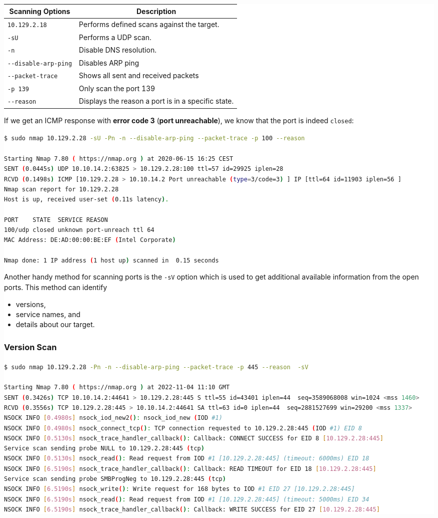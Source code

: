 | Scanning Options     | Description                                        |
| -------------------- | -------------------------------------------------- |
| `10.129.2.18`        | Performs defined scans against the target.         |
| `-sU`                | Performs a UDP scan.                               |
| `-n`                 | Disable DNS resolution.                            |
| `--disable-arp-ping` | Disables ARP ping                                  |
| `--packet-trace`     | Shows all sent and received packets                |
| ``-p 139``           | Only scan the port 139                             |
| `--reason`           | Displays the reason a port is in a specific state. |

If we get an ICMP response with **error code 3** (**port unreachable**), we know that the port is indeed `closed`:
```bash
$ sudo nmap 10.129.2.28 -sU -Pn -n --disable-arp-ping --packet-trace -p 100 --reason 

Starting Nmap 7.80 ( https://nmap.org ) at 2020-06-15 16:25 CEST
SENT (0.0445s) UDP 10.10.14.2:63825 > 10.129.2.28:100 ttl=57 id=29925 iplen=28
RCVD (0.1498s) ICMP [10.129.2.28 > 10.10.14.2 Port unreachable (type=3/code=3) ] IP [ttl=64 id=11903 iplen=56 ]
Nmap scan report for 10.129.2.28
Host is up, received user-set (0.11s latency).

PORT    STATE  SERVICE REASON
100/udp closed unknown port-unreach ttl 64
MAC Address: DE:AD:00:00:BE:EF (Intel Corporate)

Nmap done: 1 IP address (1 host up) scanned in  0.15 seconds
```

Another handy method for scanning ports is the `-sV` option which is used to get additional available information from the open ports. This method can identify
* versions, 
* service names, and 
* details about our target.
### Version Scan
```bash
$ sudo nmap 10.129.2.28 -Pn -n --disable-arp-ping --packet-trace -p 445 --reason  -sV

Starting Nmap 7.80 ( https://nmap.org ) at 2022-11-04 11:10 GMT
SENT (0.3426s) TCP 10.10.14.2:44641 > 10.129.2.28:445 S ttl=55 id=43401 iplen=44  seq=3589068008 win=1024 <mss 1460>
RCVD (0.3556s) TCP 10.129.2.28:445 > 10.10.14.2:44641 SA ttl=63 id=0 iplen=44  seq=2881527699 win=29200 <mss 1337>
NSOCK INFO [0.4980s] nsock_iod_new2(): nsock_iod_new (IOD #1)
NSOCK INFO [0.4980s] nsock_connect_tcp(): TCP connection requested to 10.129.2.28:445 (IOD #1) EID 8
NSOCK INFO [0.5130s] nsock_trace_handler_callback(): Callback: CONNECT SUCCESS for EID 8 [10.129.2.28:445]
Service scan sending probe NULL to 10.129.2.28:445 (tcp)
NSOCK INFO [0.5130s] nsock_read(): Read request from IOD #1 [10.129.2.28:445] (timeout: 6000ms) EID 18
NSOCK INFO [6.5190s] nsock_trace_handler_callback(): Callback: READ TIMEOUT for EID 18 [10.129.2.28:445]
Service scan sending probe SMBProgNeg to 10.129.2.28:445 (tcp)
NSOCK INFO [6.5190s] nsock_write(): Write request for 168 bytes to IOD #1 EID 27 [10.129.2.28:445]
NSOCK INFO [6.5190s] nsock_read(): Read request from IOD #1 [10.129.2.28:445] (timeout: 5000ms) EID 34
NSOCK INFO [6.5190s] nsock_trace_handler_callback(): Callback: WRITE SUCCESS for EID 27 [10.129.2.28:445]
```